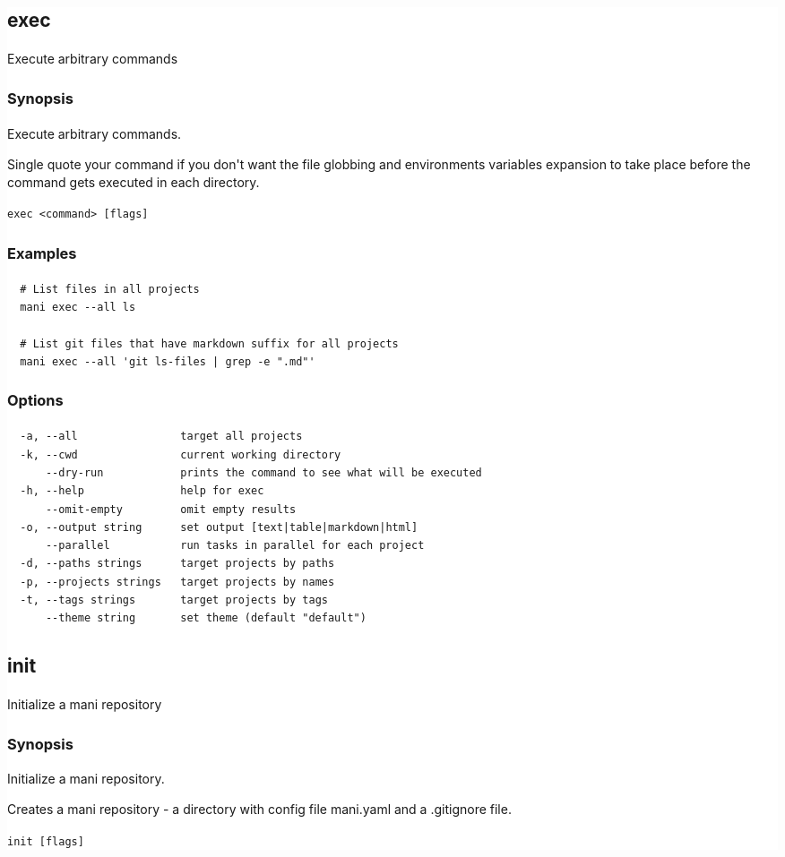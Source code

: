 ## exec

Execute arbitrary commands

### Synopsis

Execute arbitrary commands.

Single quote your command if you don't want the
file globbing and environments variables expansion to take place
before the command gets executed in each directory.

```
exec <command> [flags]
```

### Examples

```
  # List files in all projects
  mani exec --all ls

  # List git files that have markdown suffix for all projects
  mani exec --all 'git ls-files | grep -e ".md"'
```

### Options

```
  -a, --all                target all projects
  -k, --cwd                current working directory
      --dry-run            prints the command to see what will be executed
  -h, --help               help for exec
      --omit-empty         omit empty results
  -o, --output string      set output [text|table|markdown|html]
      --parallel           run tasks in parallel for each project
  -d, --paths strings      target projects by paths
  -p, --projects strings   target projects by names
  -t, --tags strings       target projects by tags
      --theme string       set theme (default "default")
```

## init

Initialize a mani repository

### Synopsis

Initialize a mani repository.

Creates a mani repository - a directory with config file mani.yaml and a .gitignore file.

```
init [flags]
```
